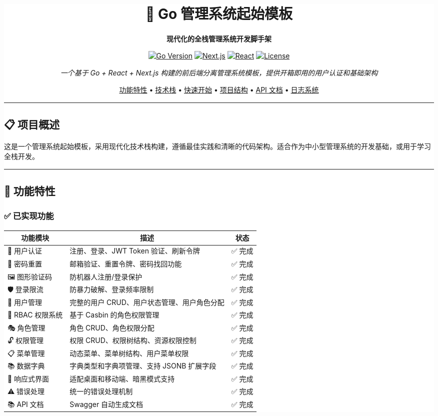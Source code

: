 <div align="center">

# 🚀 Go 管理系统起始模板

**现代化的全栈管理系统开发脚手架**

[![Go Version](https://img.shields.io/badge/Go-1.25+-00ADD8?style=flat&logo=go)](https://go.dev/)
[![Next.js](https://img.shields.io/badge/Next.js-15-black?style=flat&logo=next.js)](https://nextjs.org/)
[![React](https://img.shields.io/badge/React-19-61DAFB?style=flat&logo=react)](https://react.dev/)
[![License](https://img.shields.io/badge/License-MIT-green.svg)](./License)

_一个基于 Go + React + Next.js 构建的前后端分离管理系统模板，提供开箱即用的用户认证和基础架构_

[功能特性](#-功能特性) • [技术栈](#-技术栈) • [快速开始](#-快速开始) • [项目结构](#-项目结构) • [API 文档](#-api-接口) • [日志系统](#-日志系统)

</div>

---

## 📋 项目概述

这是一个管理系统起始模板，采用现代化技术栈构建，遵循最佳实践和清晰的代码架构。适合作为中小型管理系统的开发基础，或用于学习全栈开发。

---

## 🎯 功能特性

### ✅ 已实现功能

| 功能模块         | 描述                                        | 状态    |
| ---------------- | ------------------------------------------- | ------- |
| 🔐 用户认证      | 注册、登录、JWT Token 验证、刷新令牌        | ✅ 完成 |
| 🔑 密码重置      | 邮箱验证、重置令牌、密码找回功能            | ✅ 完成 |
| 🖼️ 图形验证码    | 防机器人注册/登录保护                       | ✅ 完成 |
| 🛡️ 登录限流      | 防暴力破解、登录频率限制                    | ✅ 完成 |
| 👥 用户管理      | 完整的用户 CRUD、用户状态管理、用户角色分配 | ✅ 完成 |
| 🔑 RBAC 权限系统 | 基于 Casbin 的角色权限管理                  | ✅ 完成 |
| 🎭 角色管理      | 角色 CRUD、角色权限分配                     | ✅ 完成 |
| 🔓 权限管理      | 权限 CRUD、权限树结构、资源权限控制         | ✅ 完成 |
| 📋 菜单管理      | 动态菜单、菜单树结构、用户菜单权限          | ✅ 完成 |
| 📚 数据字典      | 字典类型和字典项管理、支持 JSONB 扩展字段   | ✅ 完成 |
| 🎨 响应式界面    | 适配桌面和移动端、暗黑模式支持              | ✅ 完成 |
| ⚠️ 错误处理      | 统一的错误处理机制                          | ✅ 完成 |
| 📚 API 文档      | Swagger 自动生成文档                        | ✅ 完成 |
